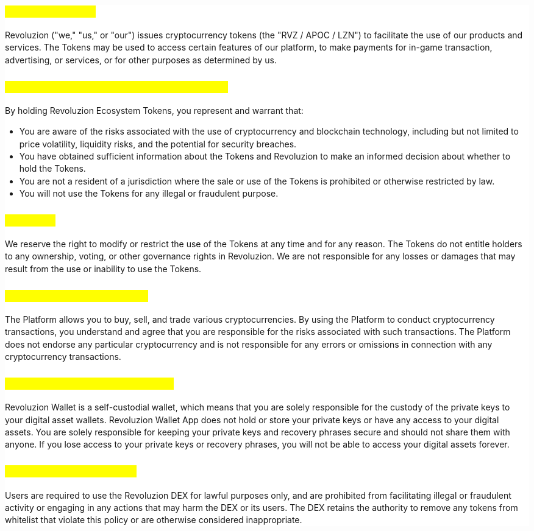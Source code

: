 ### <mark style="color:yellow;">Purpose of Tokens</mark>

Revoluzion ("we," "us," or "our") issues cryptocurrency tokens (the "RVZ / APOC / LZN") to facilitate the use of our products and services. The Tokens may be used to access certain features of our platform, to make payments for in-game transaction, advertising, or services, or for other purposes as determined by us.

### <mark style="color:yellow;">Token Holder Representations and Warranties</mark>

By holding Revoluzion Ecosystem Tokens, you represent and warrant that:

* You are aware of the risks associated with the use of cryptocurrency and blockchain technology, including but not limited to price volatility, liquidity risks, and the potential for security breaches.
* You have obtained sufficient information about the Tokens and Revoluzion to make an informed decision about whether to hold the Tokens.
* You are not a resident of a jurisdiction where the sale or use of the Tokens is prohibited or otherwise restricted by law.
* You will not use the Tokens for any illegal or fraudulent purpose.

### <mark style="color:yellow;">Token Use</mark>

We reserve the right to modify or restrict the use of the Tokens at any time and for any reason. The Tokens do not entitle holders to any ownership, voting, or other governance rights in Revoluzion. We are not responsible for any losses or damages that may result from the use or inability to use the Tokens.

### <mark style="color:yellow;">Cryptocurrency Transactions</mark>

The Platform allows you to buy, sell, and trade various cryptocurrencies. By using the Platform to conduct cryptocurrency transactions, you understand and agree that you are responsible for the risks associated with such transactions. The Platform does not endorse any particular cryptocurrency and is not responsible for any errors or omissions in connection with any cryptocurrency transactions.

### <mark style="color:yellow;">Self-Custodial Nature of the Wallet</mark>

Revoluzion Wallet is a self-custodial wallet, which means that you are solely responsible for the custody of the private keys to your digital asset wallets. Revoluzion Wallet App does not hold or store your private keys or have any access to your digital assets. You are solely responsible for keeping your private keys and recovery phrases secure and should not share them with anyone. If you lose access to your private keys or recovery phrases, you will not be able to access your digital assets forever.

### <mark style="color:yellow;">Use of the Revoluzion DEX:</mark>

Users are required to use the Revoluzion DEX for lawful purposes only, and are prohibited from facilitating illegal or fraudulent activity or engaging in any actions that may harm the DEX or its users. The DEX retains the authority to remove any tokens from whitelist that violate this policy or are otherwise considered inappropriate.
